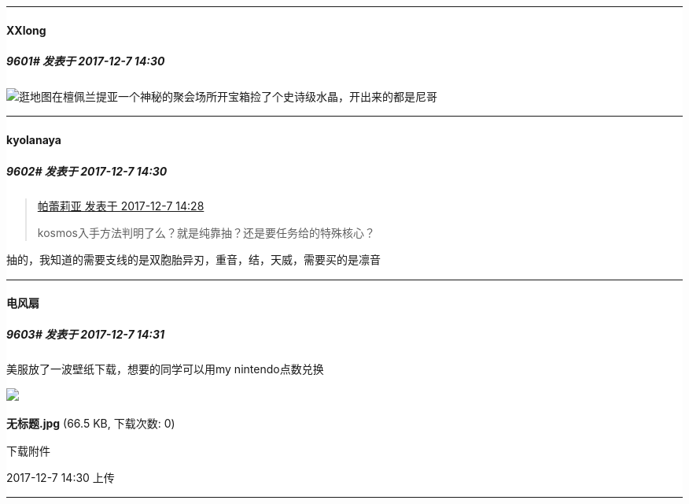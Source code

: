 

*****

####  XXlong  
##### 9601#       发表于 2017-12-7 14:30



<img src="https://static.saraba1st.com/image/smiley/face2017/001.png" referrerpolicy="no-referrer">逛地图在檀佩兰提亚一个神秘的聚会场所开宝箱捡了个史诗级水晶，开出来的都是尼哥







*****

####  kyolanaya  
##### 9602#       发表于 2017-12-7 14:30



<blockquote><a href="httphttps://bbs.saraba1st.com/2b/forum.php?mod=redirect&amp;goto=findpost&amp;pid=37925412&amp;ptid=1368000" target="_blank">帕蕾莉亚 发表于 2017-12-7 14:28</a>

kosmos入手方法判明了么？就是纯靠抽？还是要任务给的特殊核心？</blockquote>
抽的，我知道的需要支线的是双胞胎异刃，重音，结，天威，需要买的是凛音







*****

####  电风扇  
##### 9603#       发表于 2017-12-7 14:31




美服放了一波壁纸下载，想要的同学可以用my nintendo点数兑换


<img src="https://img.saraba1st.com/forum/201712/07/143054cxran7n8hzf8f8zu.jpg" referrerpolicy="no-referrer">


<strong>无标题.jpg</strong> (66.5 KB, 下载次数: 0)

下载附件

2017-12-7 14:30 上传












*****
